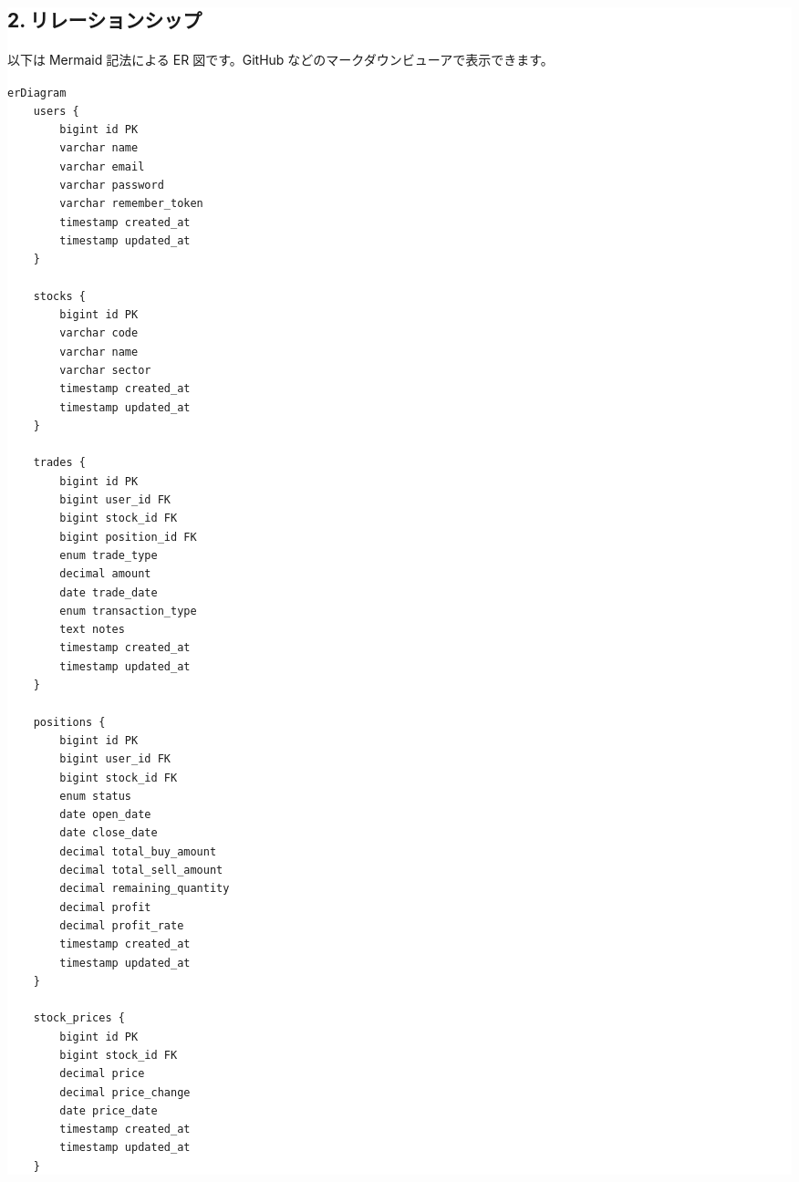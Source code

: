 ## 2. リレーションシップ

以下は Mermaid 記法による ER 図です。GitHub などのマークダウンビューアで表示できます。

```mermaid
erDiagram
    users {
        bigint id PK
        varchar name
        varchar email
        varchar password
        varchar remember_token
        timestamp created_at
        timestamp updated_at
    }

    stocks {
        bigint id PK
        varchar code
        varchar name
        varchar sector
        timestamp created_at
        timestamp updated_at
    }

    trades {
        bigint id PK
        bigint user_id FK
        bigint stock_id FK
        bigint position_id FK
        enum trade_type
        decimal amount
        date trade_date
        enum transaction_type
        text notes
        timestamp created_at
        timestamp updated_at
    }

    positions {
        bigint id PK
        bigint user_id FK
        bigint stock_id FK
        enum status
        date open_date
        date close_date
        decimal total_buy_amount
        decimal total_sell_amount
        decimal remaining_quantity
        decimal profit
        decimal profit_rate
        timestamp created_at
        timestamp updated_at
    }

    stock_prices {
        bigint id PK
        bigint stock_id FK
        decimal price
        decimal price_change
        date price_date
        timestamp created_at
        timestamp updated_at
    }
```